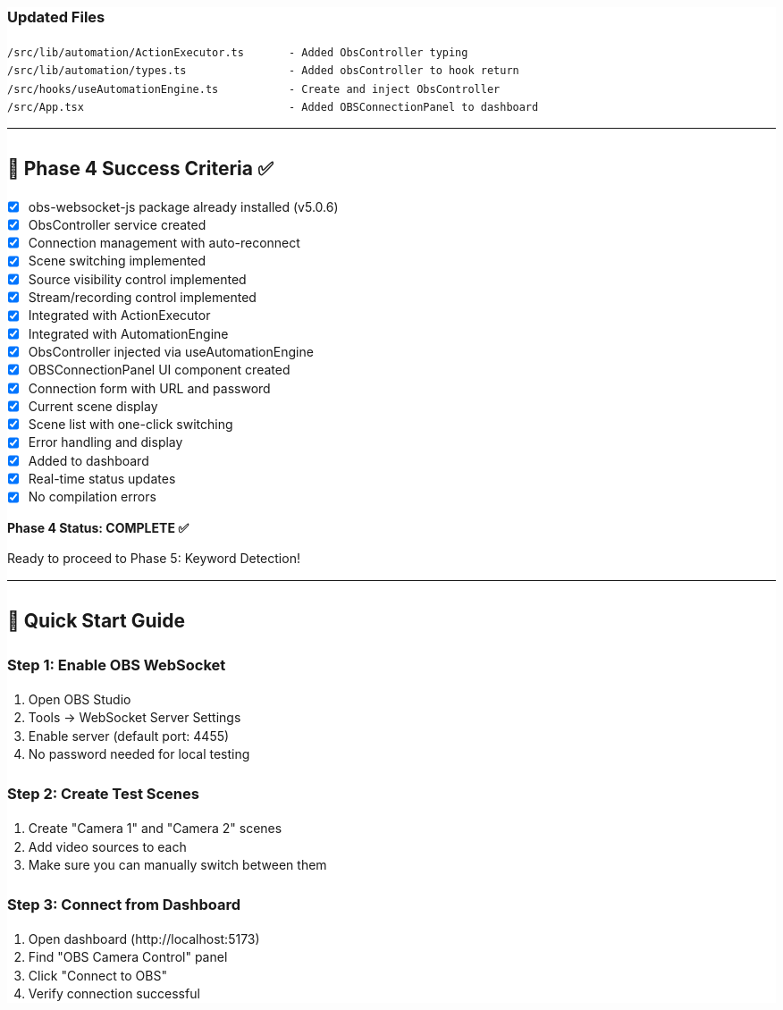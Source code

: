 ### Updated Files
```
/src/lib/automation/ActionExecutor.ts       - Added ObsController typing
/src/lib/automation/types.ts                - Added obsController to hook return
/src/hooks/useAutomationEngine.ts           - Create and inject ObsController
/src/App.tsx                                - Added OBSConnectionPanel to dashboard
```

---

## 🎯 Phase 4 Success Criteria ✅

- [x] obs-websocket-js package already installed (v5.0.6)
- [x] ObsController service created
- [x] Connection management with auto-reconnect
- [x] Scene switching implemented
- [x] Source visibility control implemented
- [x] Stream/recording control implemented
- [x] Integrated with ActionExecutor
- [x] Integrated with AutomationEngine
- [x] ObsController injected via useAutomationEngine
- [x] OBSConnectionPanel UI component created
- [x] Connection form with URL and password
- [x] Current scene display
- [x] Scene list with one-click switching
- [x] Error handling and display
- [x] Added to dashboard
- [x] Real-time status updates
- [x] No compilation errors

**Phase 4 Status: COMPLETE ✅**

Ready to proceed to Phase 5: Keyword Detection!

---

## 🚀 Quick Start Guide

### Step 1: Enable OBS WebSocket
1. Open OBS Studio
2. Tools → WebSocket Server Settings
3. Enable server (default port: 4455)
4. No password needed for local testing

### Step 2: Create Test Scenes
1. Create "Camera 1" and "Camera 2" scenes
2. Add video sources to each
3. Make sure you can manually switch between them

### Step 3: Connect from Dashboard
1. Open dashboard (http://localhost:5173)
2. Find "OBS Camera Control" panel
3. Click "Connect to OBS"
4. Verify connection successful
